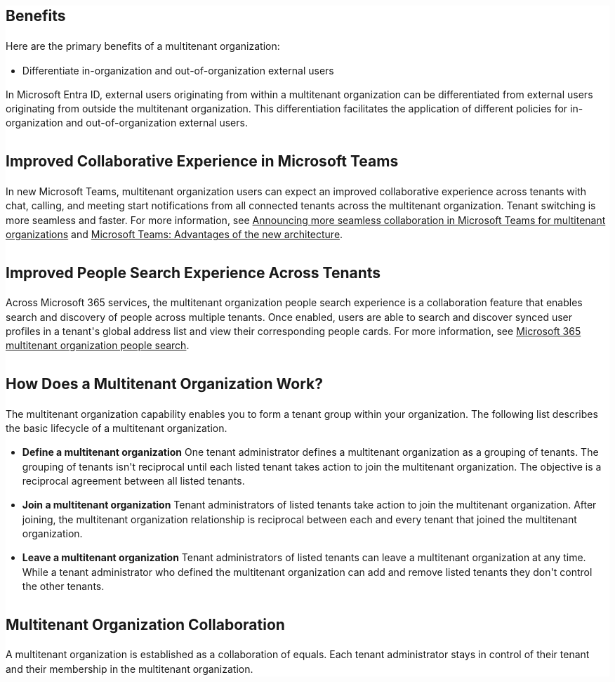 ## Benefits

Here are the primary benefits of a multitenant organization:

- Differentiate in-organization and out-of-organization external users

In Microsoft Entra ID, external users originating from within a multitenant organization can be differentiated from external users originating from outside the multitenant organization. This differentiation facilitates the application of different policies for in-organization and out-of-organization external users.

## Improved Collaborative Experience in Microsoft Teams

In new Microsoft Teams, multitenant organization users can expect an improved collaborative experience across tenants with chat, calling, and meeting start notifications from all connected tenants across the multitenant organization. Tenant switching is more seamless and faster. For more information, see [Announcing more seamless collaboration in Microsoft Teams for multitenant organizations](url) and [Microsoft Teams: Advantages of the new architecture](url).

## Improved People Search Experience Across Tenants

Across Microsoft 365 services, the multitenant organization people search experience is a collaboration feature that enables search and discovery of people across multiple tenants. Once enabled, users are able to search and discover synced user profiles in a tenant's global address list and view their corresponding people cards. For more information, see [Microsoft 365 multitenant organization people search](url).

## How Does a Multitenant Organization Work?

The multitenant organization capability enables you to form a tenant group within your organization. The following list describes the basic lifecycle of a multitenant organization.

- **Define a multitenant organization**
  One tenant administrator defines a multitenant organization as a grouping of tenants. The grouping of tenants isn't reciprocal until each listed tenant takes action to join the multitenant organization. The objective is a reciprocal agreement between all listed tenants.

- **Join a multitenant organization**
  Tenant administrators of listed tenants take action to join the multitenant organization. After joining, the multitenant organization relationship is reciprocal between each and every tenant that joined the multitenant organization.

- **Leave a multitenant organization**
  Tenant administrators of listed tenants can leave a multitenant organization at any time. While a tenant administrator who defined the multitenant organization can add and remove listed tenants they don't control the other tenants.

## Multitenant Organization Collaboration

A multitenant organization is established as a collaboration of equals. Each tenant administrator stays in control of their tenant and their membership in the multitenant organization.
